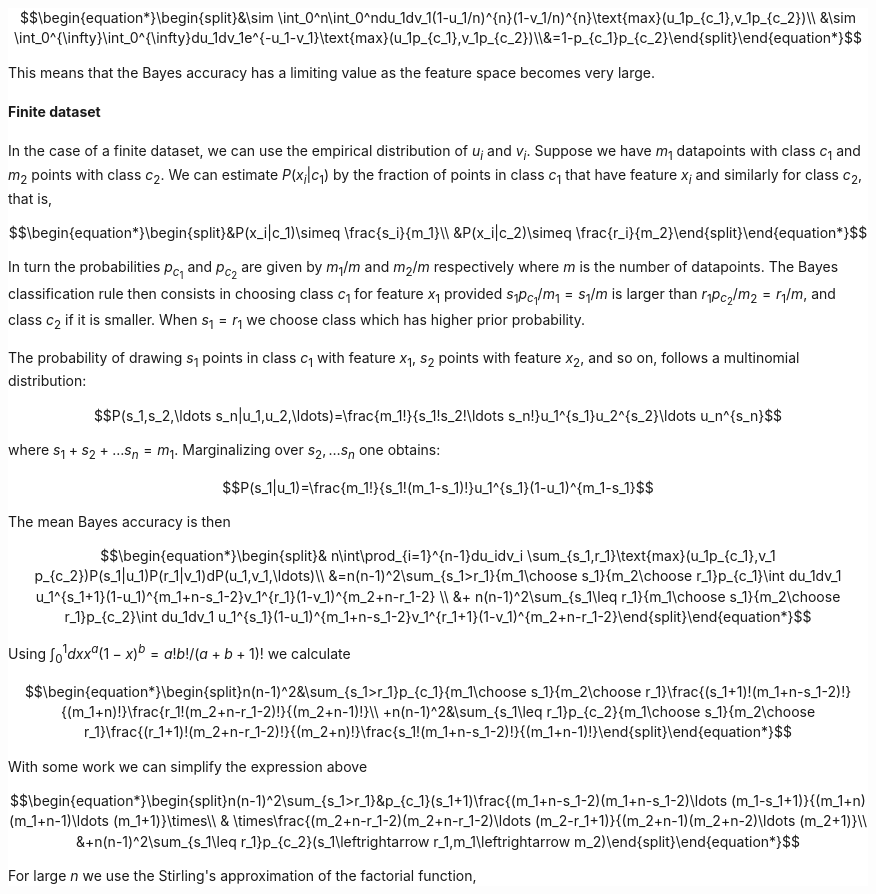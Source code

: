 $$\begin{equation*}\begin{split}&\sim \int_0^n\int_0^ndu_1dv_1(1-u_1/n)^{n}(1-v_1/n)^{n}\text{max}(u_1p_{c_1},v_1p_{c_2})\\
&\sim \int_0^{\infty}\int_0^{\infty}du_1dv_1e^{-u_1-v_1}\text{max}(u_1p_{c_1},v_1p_{c_2})\\&=1-p_{c_1}p_{c_2}\end{split}\end{equation*}$$

This means that the Bayes accuracy has a limiting value as the feature space becomes very large.

#### **Finite dataset**

In the case of a finite dataset, we can use the empirical distribution of $u_i$ and $v_i$. Suppose we have $m_1$ datapoints with class $c_1$ and $m_2$ points with class $c_2$. We can estimate 
$P(x_i|c_1)$ by the fraction of points in class $c_1$ that have feature $x_i$ and similarly for class $c_2$, that is, 

$$\begin{equation*}\begin{split}&P(x_i|c_1)\simeq \frac{s_i}{m_1}\\
&P(x_i|c_2)\simeq \frac{r_i}{m_2}\end{split}\end{equation*}$$

In turn the probabilities $p_{c_1}$ and $p_{c_2}$ are given by $m_1/m$ and $m_2/m$ respectively where $m$ is the number of datapoints. The Bayes classification rule then consists in choosing class $c_1$ for feature $x_1$ provided $s_1p_{c_1}/m_1=s_1/m$ is larger than $r_1p_{c_2}/m_2=r_1/m$, and class $c_2$ if it is smaller. When $s_1=r_1$ we choose class which has higher prior probability. 

The probability of drawing $s_1$ points in class $c_1$ with feature $x_1$, $s_2$ points with feature $x_2$, and so on, follows a multinomial distribution:

$$P(s_1,s_2,\ldots s_n|u_1,u_2,\ldots)=\frac{m_1!}{s_1!s_2!\ldots s_n!}u_1^{s_1}u_2^{s_2}\ldots u_n^{s_n}$$

where $s_1+s_2+\ldots s_n=m_1$. Marginalizing over $s_2,\ldots s_n$ one obtains:

$$P(s_1|u_1)=\frac{m_1!}{s_1!(m_1-s_1)!}u_1^{s_1}(1-u_1)^{m_1-s_1}$$

The mean Bayes accuracy is then

$$\begin{equation*}\begin{split}& n\int\prod_{i=1}^{n-1}du_idv_i \sum_{s_1,r_1}\text{max}(u_1p_{c_1},v_1 p_{c_2})P(s_1|u_1)P(r_1|v_1)dP(u_1,v_1,\ldots)\\
&=n(n-1)^2\sum_{s_1>r_1}{m_1\choose s_1}{m_2\choose r_1}p_{c_1}\int du_1dv_1 u_1^{s_1+1}(1-u_1)^{m_1+n-s_1-2}v_1^{r_1}(1-v_1)^{m_2+n-r_1-2} \\
&+ n(n-1)^2\sum_{s_1\leq r_1}{m_1\choose s_1}{m_2\choose r_1}p_{c_2}\int du_1dv_1 u_1^{s_1}(1-u_1)^{m_1+n-s_1-2}v_1^{r_1+1}(1-v_1)^{m_2+n-r_1-2}\end{split}\end{equation*}$$

Using $\int_0^1 dx x^a (1-x)^b=a!b!/(a+b+1)!$ we calculate

$$\begin{equation*}\begin{split}n(n-1)^2&\sum_{s_1>r_1}p_{c_1}{m_1\choose s_1}{m_2\choose r_1}\frac{(s_1+1)!(m_1+n-s_1-2)!}{(m_1+n)!}\frac{r_1!(m_2+n-r_1-2)!}{(m_2+n-1)!}\\
+n(n-1)^2&\sum_{s_1\leq r_1}p_{c_2}{m_1\choose s_1}{m_2\choose r_1}\frac{(r_1+1)!(m_2+n-r_1-2)!}{(m_2+n)!}\frac{s_1!(m_1+n-s_1-2)!}{(m_1+n-1)!}\end{split}\end{equation*}$$

With some work we can simplify the expression above

$$\begin{equation*}\begin{split}n(n-1)^2\sum_{s_1>r_1}&p_{c_1}(s_1+1)\frac{(m_1+n-s_1-2)(m_1+n-s_1-2)\ldots (m_1-s_1+1)}{(m_1+n)(m_1+n-1)\ldots (m_1+1)}\times\\
& \times\frac{(m_2+n-r_1-2)(m_2+n-r_1-2)\ldots (m_2-r_1+1)}{(m_2+n-1)(m_2+n-2)\ldots (m_2+1)}\\
&+n(n-1)^2\sum_{s_1\leq r_1}p_{c_2}(s_1\leftrightarrow r_1,m_1\leftrightarrow m_2)\end{split}\end{equation*}$$

For large $n$ we use the Stirling's approximation of the factorial function,
